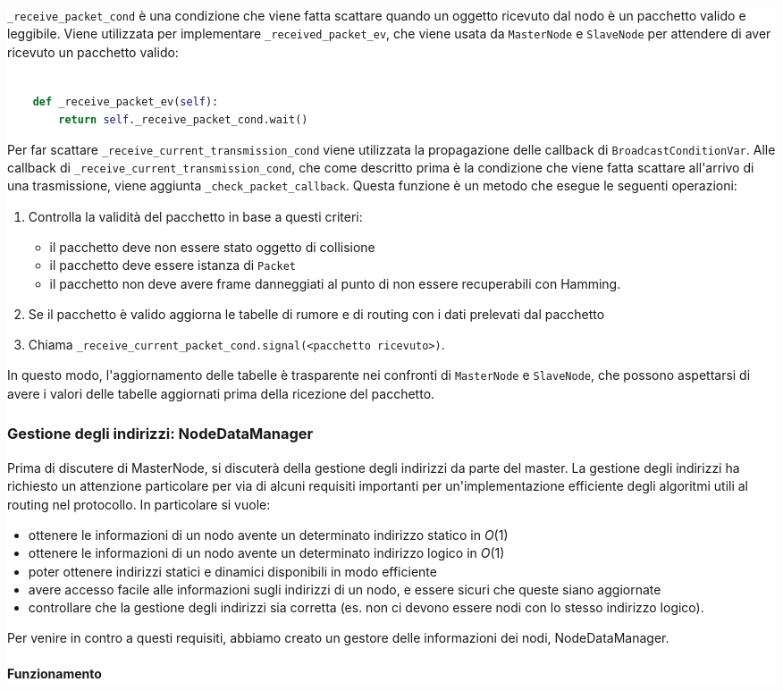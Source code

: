 `_receive_packet_cond` è una condizione che viene fatta scattare quando un
oggetto ricevuto dal nodo è un pacchetto valido e leggibile. Viene utilizzata
per implementare `_received_packet_ev`, che viene usata da `MasterNode` e
`SlaveNode` per attendere di aver ricevuto un pacchetto valido:

```python

    def _receive_packet_ev(self):
        return self._receive_packet_cond.wait()

```

Per far scattare `_receive_current_transmission_cond` viene utilizzata la
propagazione delle callback di `BroadcastConditionVar`. Alle callback di
`_receive_current_transmission_cond`, che come descritto prima è la condizione
che viene fatta scattare all'arrivo di una trasmissione, viene aggiunta
`_check_packet_callback`. Questa funzione è un metodo che esegue le seguenti
operazioni:

1. Controlla la validità del pacchetto in base a questi criteri:
    * il pacchetto deve non essere stato oggetto di collisione
    * il pacchetto deve essere istanza di `Packet`
    * il pacchetto non deve avere frame danneggiati al punto di non essere
      recuperabili con Hamming.

2. Se il pacchetto è valido aggiorna le tabelle di rumore e di routing con i
   dati prelevati dal pacchetto

3. Chiama `_receive_current_packet_cond.signal(<pacchetto ricevuto>)`.

In questo modo, l'aggiornamento delle tabelle è trasparente nei confronti di
`MasterNode` e `SlaveNode`, che possono aspettarsi di avere i valori delle
tabelle aggiornati prima della ricezione del pacchetto.

### Gestione degli indirizzi: NodeDataManager

Prima di discutere di MasterNode, si discuterà della gestione degli indirizzi
da parte del master. La gestione degli indirizzi ha richiesto un attenzione
particolare per via di alcuni requisiti importanti per un'implementazione
efficiente degli algoritmi utili al routing nel protocollo. In particolare si
vuole:

* ottenere le informazioni di un nodo avente un determinato indirizzo statico
  in $O(1)$
* ottenere le informazioni di un nodo avente un determinato indirizzo logico in
  $O(1)$
* poter ottenere indirizzi statici e dinamici disponibili in modo efficiente
* avere accesso facile alle informazioni sugli indirizzi di un nodo, e essere
  sicuri che queste siano aggiornate
* controllare che la gestione degli indirizzi sia corretta (es. non ci devono
  essere nodi con lo stesso indirizzo logico).

Per venire in contro a questi requisiti, abbiamo creato un gestore delle
informazioni dei nodi, NodeDataManager. 

#### Funzionamento
